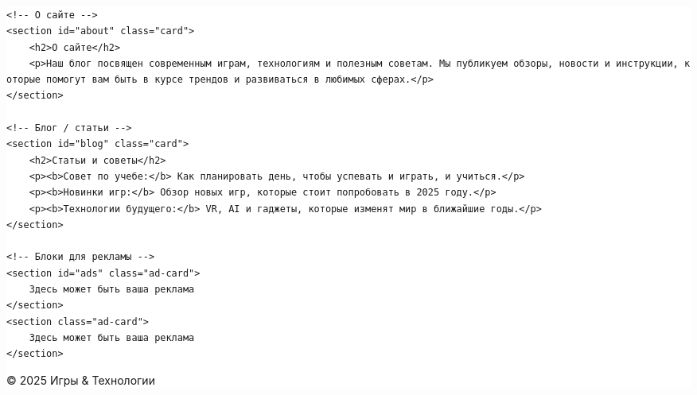     <!-- О сайте -->
    <section id="about" class="card">
        <h2>О сайте</h2>
        <p>Наш блог посвящен современным играм, технологиям и полезным советам. Мы публикуем обзоры, новости и инструкции, которые помогут вам быть в курсе трендов и развиваться в любимых сферах.</p>
    </section>

    <!-- Блог / статьи -->
    <section id="blog" class="card">
        <h2>Статьи и советы</h2>
        <p><b>Совет по учебе:</b> Как планировать день, чтобы успевать и играть, и учиться.</p>
        <p><b>Новинки игр:</b> Обзор новых игр, которые стоит попробовать в 2025 году.</p>
        <p><b>Технологии будущего:</b> VR, AI и гаджеты, которые изменят мир в ближайшие годы.</p>
    </section>

    <!-- Блоки для рекламы -->
    <section id="ads" class="ad-card">
        Здесь может быть ваша реклама
    </section>
    <section class="ad-card">
        Здесь может быть ваша реклама
    </section>
</main>

<footer>
    © 2025 Игры & Технологии
</footer>

</body>
</html>